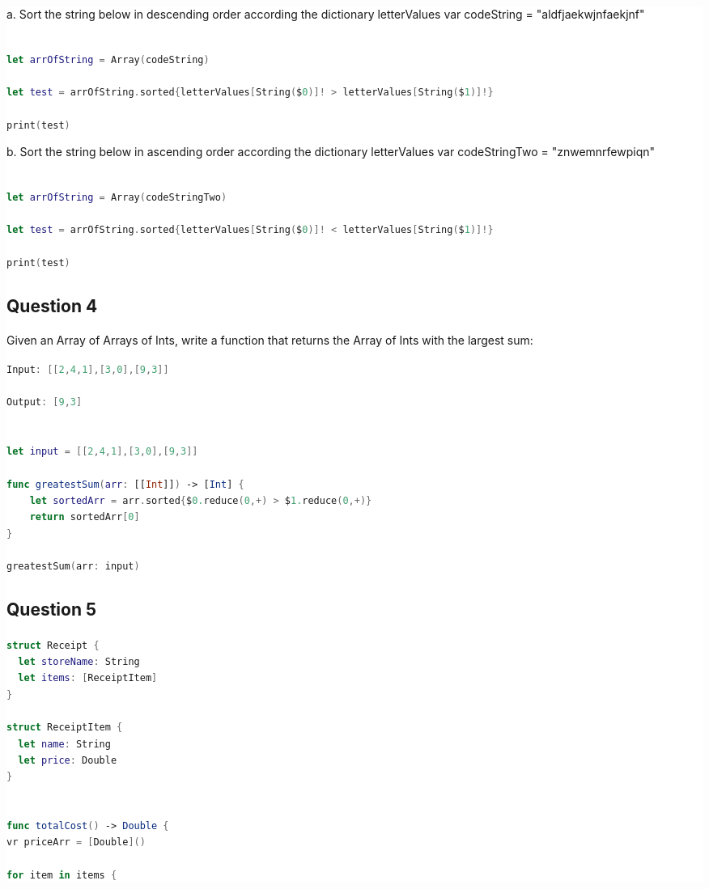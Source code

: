 a. Sort the string below in descending order according the dictionary letterValues
var codeString = "aldfjaekwjnfaekjnf"

``` swift

let arrOfString = Array(codeString)

let test = arrOfString.sorted{letterValues[String($0)]! > letterValues[String($1)]!}

print(test)

```

b. Sort the string below in ascending order according the dictionary letterValues
var codeStringTwo = "znwemnrfewpiqn"

``` swift

let arrOfString = Array(codeStringTwo)

let test = arrOfString.sorted{letterValues[String($0)]! < letterValues[String($1)]!}

print(test)

```


## Question 4

Given an Array of Arrays of Ints, write a function that returns the Array of Ints with the largest sum:


```swift
Input: [[2,4,1],[3,0],[9,3]]

Output: [9,3]


let input = [[2,4,1],[3,0],[9,3]]

func greatestSum(arr: [[Int]]) -> [Int] {
    let sortedArr = arr.sorted{$0.reduce(0,+) > $1.reduce(0,+)}
    return sortedArr[0]
}

greatestSum(arr: input)
```

## Question 5

```swift
struct Receipt {
  let storeName: String
  let items: [ReceiptItem]
}

struct ReceiptItem {
  let name: String
  let price: Double
}


func totalCost() -> Double {
vr priceArr = [Double]()

for item in items {
```